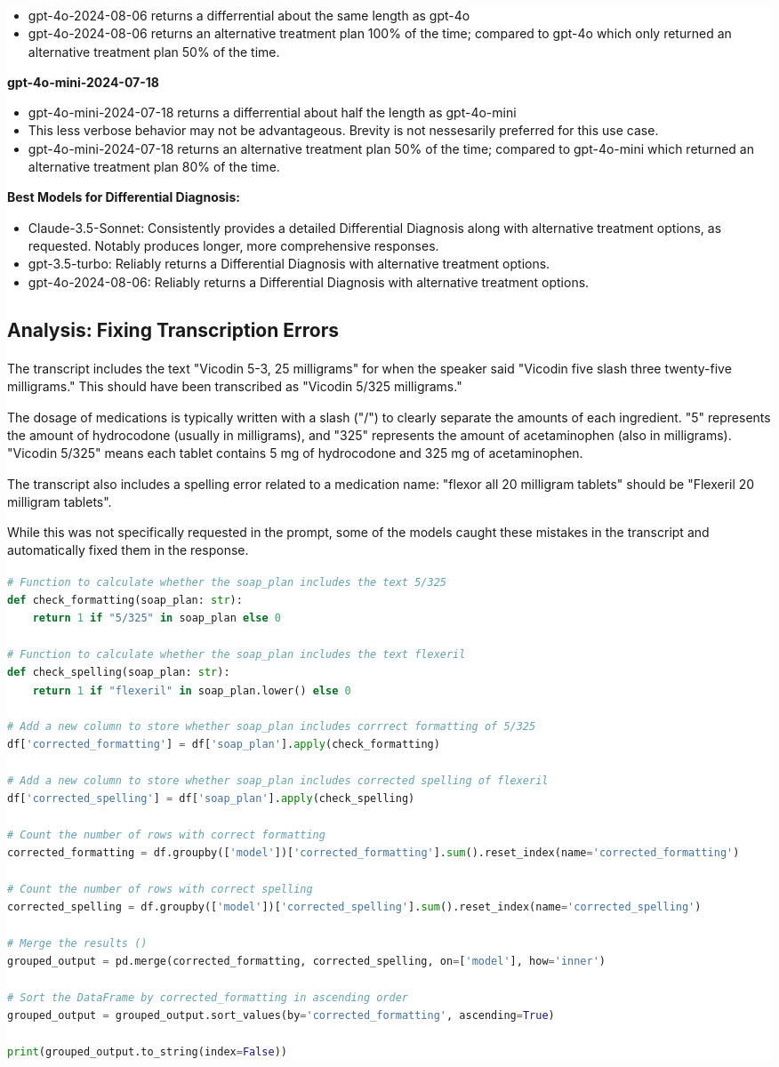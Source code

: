 - gpt-4o-2024-08-06 returns a differrential about the same length as gpt-4o
- gpt-4o-2024-08-06 returns an alternative treatment plan 100% of the time; compared to gpt-4o which only returned an alternative treatment plan 50% of the time.

**gpt-4o-mini-2024-07-18**

- gpt-4o-mini-2024-07-18 returns a differrential about half the length as gpt-4o-mini
- This less verbose behavior may not be advantageous. Brevity is not nessesarily preferred for this use case.
- gpt-4o-mini-2024-07-18 returns an alternative treatment plan 50% of the time; compared to gpt-4o-mini which returned an alternative treatment plan 80% of the time.

**Best Models for Differential Diagnosis:**

- Claude-3.5-Sonnet: Consistently provides a detailed Differential Diagnosis along with alternative treatment options, as requested. Notably produces longer, more comprehensive responses.
- gpt-3.5-turbo: Reliably returns a Differential Diagnosis with alternative treatment options.
- gpt-4o-2024-08-06: Reliably returns a Differential Diagnosis with alternative treatment options.

## **Analysis: Fixing Transcription Errors**

The transcript includes the text "Vicodin 5-3, 25 milligrams" for when the speaker said "Vicodin five slash three twenty-five milligrams." This should have been transcribed as "Vicodin 5/325 milligrams."

The dosage of medications is typically written with a slash ("/") to clearly separate the amounts of each ingredient. "5" represents the amount of hydrocodone (usually in milligrams), and "325" represents the amount of acetaminophen (also in milligrams).
"Vicodin 5/325" means each tablet contains 5 mg of hydrocodone and 325 mg of acetaminophen.

The transcript also includes a spelling error related to a medication name: "flexor all 20 milligram tablets" should be "Flexeril 20 milligram tablets".

While this was not specifically requested in the prompt, some of the models caught these mistakes in the transcript and automatically fixed them in the response.

```python
# Function to calculate whether the soap_plan includes the text 5/325
def check_formatting(soap_plan: str):
    return 1 if "5/325" in soap_plan else 0

# Function to calculate whether the soap_plan includes the text flexeril
def check_spelling(soap_plan: str):
    return 1 if "flexeril" in soap_plan.lower() else 0

# Add a new column to store whether soap_plan includes corrrect formatting of 5/325
df['corrected_formatting'] = df['soap_plan'].apply(check_formatting)

# Add a new column to store whether soap_plan includes corrected spelling of flexeril
df['corrected_spelling'] = df['soap_plan'].apply(check_spelling)

# Count the number of rows with correct formatting
corrected_formatting = df.groupby(['model'])['corrected_formatting'].sum().reset_index(name='corrected_formatting')

# Count the number of rows with correct spelling
corrected_spelling = df.groupby(['model'])['corrected_spelling'].sum().reset_index(name='corrected_spelling')

# Merge the results ()
grouped_output = pd.merge(corrected_formatting, corrected_spelling, on=['model'], how='inner')

# Sort the DataFrame by corrected_formatting in ascending order
grouped_output = grouped_output.sort_values(by='corrected_formatting', ascending=True)

print(grouped_output.to_string(index=False))
```
